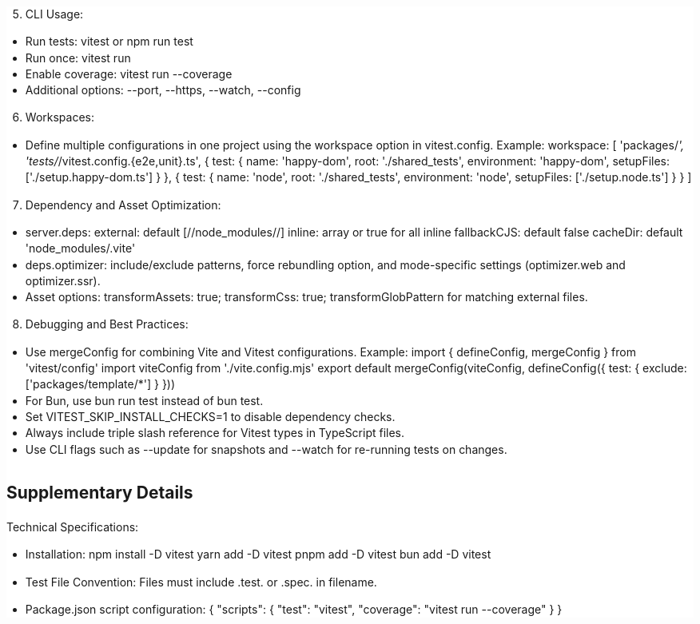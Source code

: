 5. CLI Usage:
- Run tests: vitest or npm run test
- Run once: vitest run
- Enable coverage: vitest run --coverage
- Additional options: --port, --https, --watch, --config <path>

6. Workspaces:
- Define multiple configurations in one project using the workspace option in vitest.config.
  Example:
    workspace: [
      'packages/*',
      'tests/*/vitest.config.{e2e,unit}.ts',
      { test: { name: 'happy-dom', root: './shared_tests', environment: 'happy-dom', setupFiles: ['./setup.happy-dom.ts'] } },
      { test: { name: 'node', root: './shared_tests', environment: 'node', setupFiles: ['./setup.node.ts'] } }
    ]

7. Dependency and Asset Optimization:
- server.deps:
  external: default [/\/node_modules\//]
  inline: array or true for all inline
  fallbackCJS: default false
  cacheDir: default 'node_modules/.vite'
- deps.optimizer:
  include/exclude patterns, force rebundling option, and mode-specific settings (optimizer.web and optimizer.ssr).
- Asset options:
  transformAssets: true; transformCss: true; transformGlobPattern for matching external files.

8. Debugging and Best Practices:
- Use mergeConfig for combining Vite and Vitest configurations.
  Example:
    import { defineConfig, mergeConfig } from 'vitest/config'
    import viteConfig from './vite.config.mjs'
    export default mergeConfig(viteConfig, defineConfig({ test: { exclude: ['packages/template/*'] } }))
- For Bun, use bun run test instead of bun test.
- Set VITEST_SKIP_INSTALL_CHECKS=1 to disable dependency checks.
- Always include triple slash reference for Vitest types in TypeScript files.
- Use CLI flags such as --update for snapshots and --watch for re-running tests on changes.

## Supplementary Details
Technical Specifications:
- Installation:
  npm install -D vitest
  yarn add -D vitest
  pnpm add -D vitest
  bun add -D vitest

- Test File Convention: Files must include .test. or .spec. in filename.

- Package.json script configuration:
  {
    "scripts": {
      "test": "vitest",
      "coverage": "vitest run --coverage"
    }
  }
